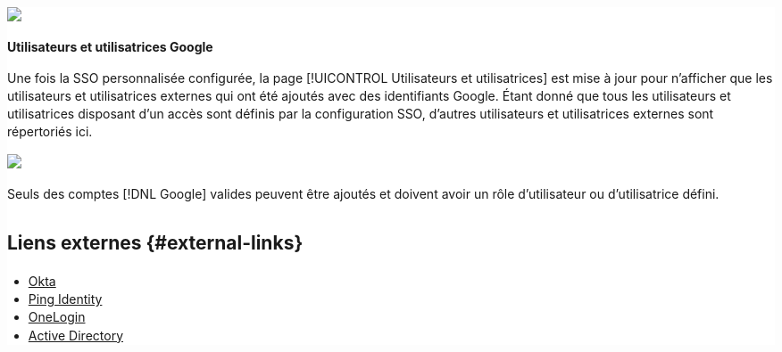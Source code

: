 ![](assets/8.png)

**Utilisateurs et utilisatrices Google**

Une fois la SSO personnalisée configurée, la page [!UICONTROL Utilisateurs et utilisatrices] est mise à jour pour n’afficher que les utilisateurs et utilisatrices externes qui ont été ajoutés avec des identifiants Google. Étant donné que tous les utilisateurs et utilisatrices disposant d’un accès sont définis par la configuration SSO, d’autres utilisateurs et utilisatrices externes sont répertoriés ici.

![](assets/9.png)

Seuls des comptes [!DNL Google] valides peuvent être ajoutés et doivent avoir un rôle d’utilisateur ou d’utilisatrice défini.

## Liens externes {#external-links}

* [Okta](https://developer.okta.com/standards/SAML/setting_up_a_saml_application_in_okta)
* [Ping Identity](https://docs.pingidentity.com:443/bundle/p1_enterpriseConfigSsoSaml_cas/page/enableAppWithoutURL.html)
* [OneLogin](https://onelogin.service-now.com/support?id=kb_article&amp;sys_id=b2c91143db109700d5505eea4b9619d5)
* [Active Directory](https://docs.microsoft.com/fr-fr/azure/active-directory/active-directory-saas-custom-apps)
